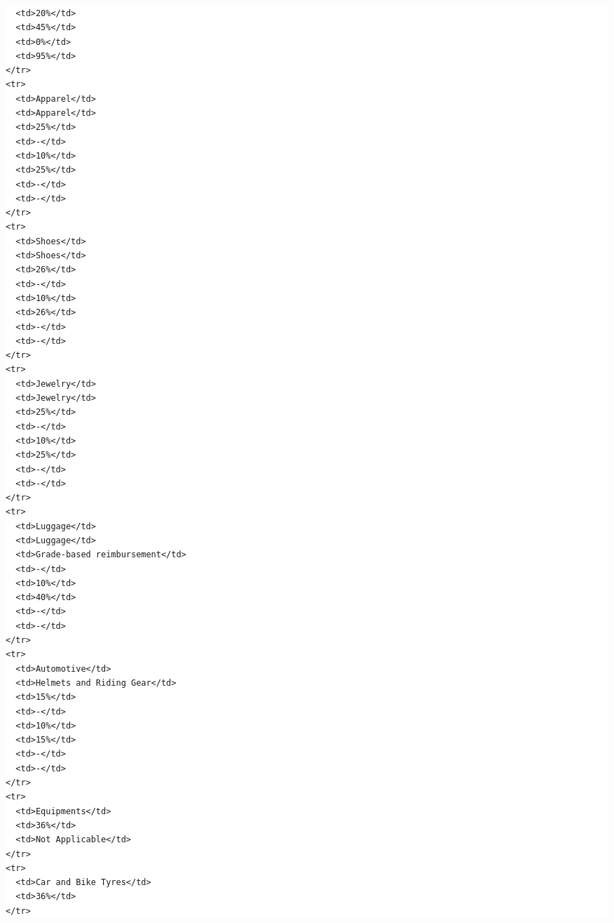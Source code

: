       <td>20%</td>
      <td>45%</td>
      <td>0%</td>
      <td>95%</td>
    </tr>
    <tr>
      <td>Apparel</td>
      <td>Apparel</td>
      <td>25%</td>
      <td>-</td>
      <td>10%</td>
      <td>25%</td>
      <td>-</td>
      <td>-</td>
    </tr>
    <tr>
      <td>Shoes</td>
      <td>Shoes</td>
      <td>26%</td>
      <td>-</td>
      <td>10%</td>
      <td>26%</td>
      <td>-</td>
      <td>-</td>
    </tr>
    <tr>
      <td>Jewelry</td>
      <td>Jewelry</td>
      <td>25%</td>
      <td>-</td>
      <td>10%</td>
      <td>25%</td>
      <td>-</td>
      <td>-</td>
    </tr>
    <tr>
      <td>Luggage</td>
      <td>Luggage</td>
      <td>Grade-based reimbursement</td>
      <td>-</td>
      <td>10%</td>
      <td>40%</td>
      <td>-</td>
      <td>-</td>
    </tr>
    <tr>
      <td>Automotive</td>
      <td>Helmets and Riding Gear</td>
      <td>15%</td>
      <td>-</td>
      <td>10%</td>
      <td>15%</td>
      <td>-</td>
      <td>-</td>
    </tr>
    <tr>
      <td>Equipments</td>
      <td>36%</td>
      <td>Not Applicable</td>
    </tr>
    <tr>
      <td>Car and Bike Tyres</td>
      <td>36%</td>
    </tr>